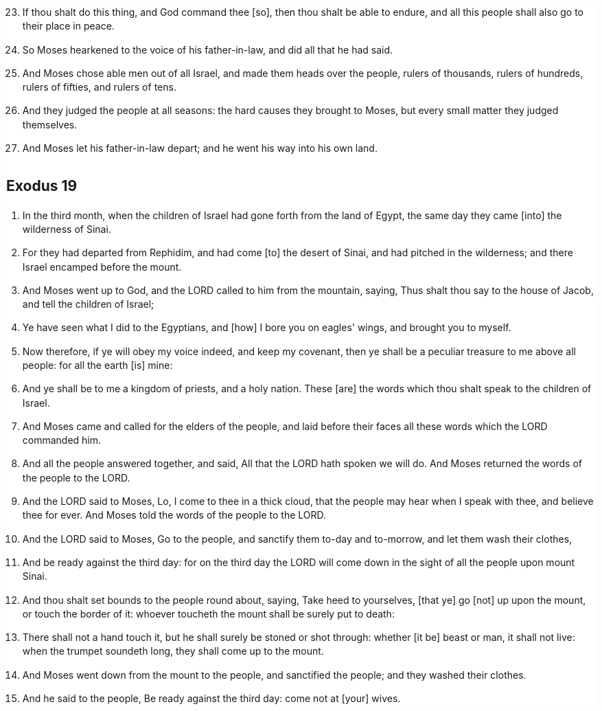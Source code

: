 23. If thou shalt do this thing, and God command thee [so], then thou shalt be able to endure, and all this people shall also go to their place in peace.

24. So Moses hearkened to the voice of his father-in-law, and did all that he had said.

25. And Moses chose able men out of all Israel, and made them heads over the people, rulers of thousands, rulers of hundreds, rulers of fifties, and rulers of tens.

26. And they judged the people at all seasons: the hard causes they brought to Moses, but every small matter they judged themselves.

27. And Moses let his father-in-law depart; and he went his way into his own land.

## Exodus 19

1. In the third month, when the children of Israel had gone forth from the land of Egypt, the same day they came [into] the wilderness of Sinai.

2. For they had departed from Rephidim, and had come [to] the desert of Sinai, and had pitched in the wilderness; and there Israel encamped before the mount.

3. And Moses went up to God, and the LORD called to him from the mountain, saying, Thus shalt thou say to the house of Jacob, and tell the children of Israel;

4. Ye have seen what I did to the Egyptians, and [how] I bore you on eagles' wings, and brought you to myself.

5. Now therefore, if ye will obey my voice indeed, and keep my covenant, then ye shall be a peculiar treasure to me above all people: for all the earth [is] mine:

6. And ye shall be to me a kingdom of priests, and a holy nation. These [are] the words which thou shalt speak to the children of Israel.

7. And Moses came and called for the elders of the people, and laid before their faces all these words which the LORD commanded him.

8. And all the people answered together, and said, All that the LORD hath spoken we will do. And Moses returned the words of the people to the LORD.

9. And the LORD said to Moses, Lo, I come to thee in a thick cloud, that the people may hear when I speak with thee, and believe thee for ever. And Moses told the words of the people to the LORD.

10. And the LORD said to Moses, Go to the people, and sanctify them to-day and to-morrow, and let them wash their clothes,

11. And be ready against the third day: for on the third day the LORD will come down in the sight of all the people upon mount Sinai.

12. And thou shalt set bounds to the people round about, saying, Take heed to yourselves, [that ye] go [not] up upon the mount, or touch the border of it: whoever toucheth the mount shall be surely put to death:

13. There shall not a hand touch it, but he shall surely be stoned or shot through: whether [it be] beast or man, it shall not live: when the trumpet soundeth long, they shall come up to the mount.

14. And Moses went down from the mount to the people, and sanctified the people; and they washed their clothes.

15. And he said to the people, Be ready against the third day: come not at [your] wives.
